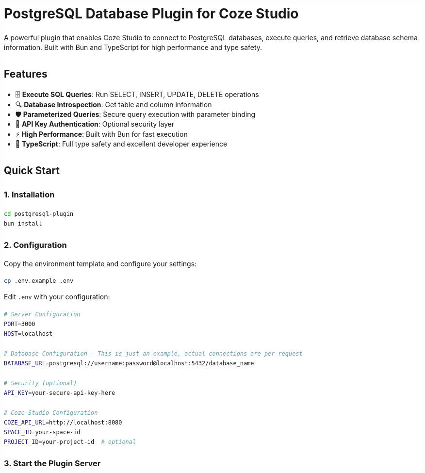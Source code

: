 # PostgreSQL Database Plugin for Coze Studio

A powerful plugin that enables Coze Studio to connect to PostgreSQL databases, execute queries, and retrieve database schema information. Built with Bun and TypeScript for high performance and type safety.

## Features

- 🗄️ **Execute SQL Queries**: Run SELECT, INSERT, UPDATE, DELETE operations
- 🔍 **Database Introspection**: Get table and column information
- 🛡️ **Parameterized Queries**: Secure query execution with parameter binding
- 🔐 **API Key Authentication**: Optional security layer
- ⚡ **High Performance**: Built with Bun for fast execution
- 🔧 **TypeScript**: Full type safety and excellent developer experience

## Quick Start

### 1. Installation

```bash
cd postgresql-plugin
bun install
```

### 2. Configuration

Copy the environment template and configure your settings:

```bash
cp .env.example .env
```

Edit `.env` with your configuration:

```bash
# Server Configuration
PORT=3000
HOST=localhost

# Database Configuration - This is just an example, actual connections are per-request
DATABASE_URL=postgresql://username:password@localhost:5432/database_name

# Security (optional)
API_KEY=your-secure-api-key-here

# Coze Studio Configuration
COZE_API_URL=http://localhost:8080
SPACE_ID=your-space-id
PROJECT_ID=your-project-id  # optional
```

### 3. Start the Plugin Server
